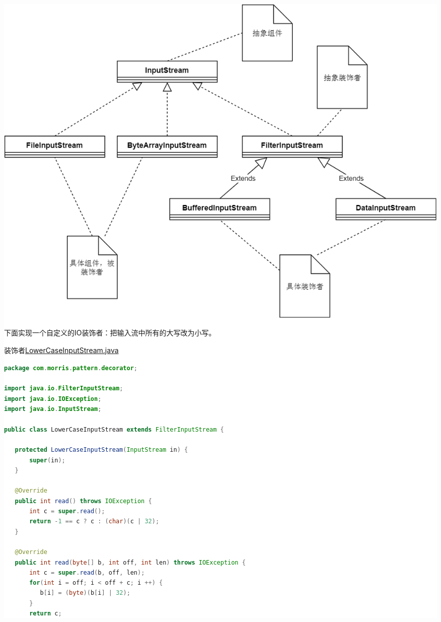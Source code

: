  ![IO装饰者模式类图](https://github.com/morris131/morris-book/raw/master/%E5%90%8E%E7%AB%AF%E5%BC%80%E5%8F%91/Java/%E8%AE%BE%E8%AE%A1%E6%A8%A1%E5%BC%8F/images/IO%E8%A3%85%E9%A5%B0%E8%80%85.png)
 
 下面实现一个自定义的IO装饰者：把输入流中所有的大写改为小写。
 
 装饰者[LowerCaseInputStream.java](https://github.com/morris131/morris-book/tree/master/%E5%90%8E%E7%AB%AF%E5%BC%80%E5%8F%91/Java/%E8%AE%BE%E8%AE%A1%E6%A8%A1%E5%BC%8F/pattern/src/main/java/com/morris/pattern/decorator/LowerCaseInputStream.java)
 ```java
package com.morris.pattern.decorator;

import java.io.FilterInputStream;
import java.io.IOException;
import java.io.InputStream;

public class LowerCaseInputStream extends FilterInputStream {

    protected LowerCaseInputStream(InputStream in) {
        super(in);
    }

    @Override
    public int read() throws IOException {
        int c = super.read();
        return -1 == c ? c : (char)(c | 32);
    }

    @Override
    public int read(byte[] b, int off, int len) throws IOException {
        int c = super.read(b, off, len);
        for(int i = off; i < off + c; i ++) {
           b[i] = (byte)(b[i] | 32);
        }
        return c;
 ```